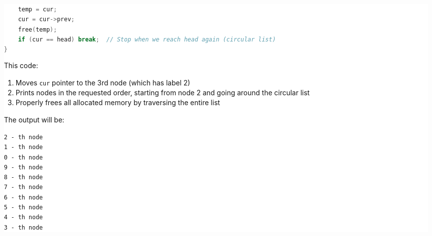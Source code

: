 ```c
    temp = cur;
    cur = cur->prev;
    free(temp);
    if (cur == head) break;  // Stop when we reach head again (circular list)
}
```

This code:
1. Moves `cur` pointer to the 3rd node (which has label 2)
2. Prints nodes in the requested order, starting from node 2 and going around the circular list
3. Properly frees all allocated memory by traversing the entire list

The output will be:
```
2 - th node
1 - th node
0 - th node
9 - th node
8 - th node
7 - th node
6 - th node
5 - th node
4 - th node
3 - th node
```
